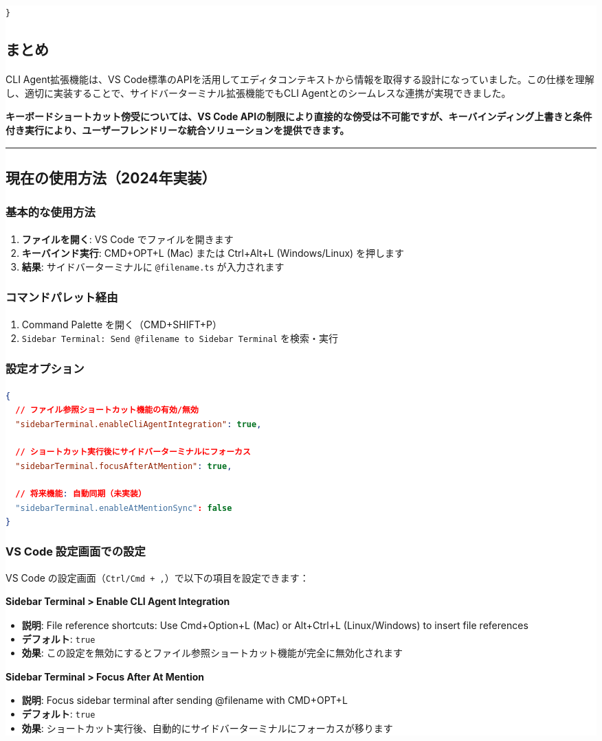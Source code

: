 ```typescript
}
```

## まとめ
CLI Agent拡張機能は、VS Code標準のAPIを活用してエディタコンテキストから情報を取得する設計になっていました。この仕様を理解し、適切に実装することで、サイドバーターミナル拡張機能でもCLI Agentとのシームレスな連携が実現できました。

**キーボードショートカット傍受については、VS Code APIの制限により直接的な傍受は不可能ですが、キーバインディング上書きと条件付き実行により、ユーザーフレンドリーな統合ソリューションを提供できます。**

---

## 現在の使用方法（2024年実装）

### 基本的な使用方法

1. **ファイルを開く**: VS Code でファイルを開きます
2. **キーバインド実行**: CMD+OPT+L (Mac) または Ctrl+Alt+L (Windows/Linux) を押します
3. **結果**: サイドバーターミナルに `@filename.ts` が入力されます

### コマンドパレット経由

1. Command Palette を開く（CMD+SHIFT+P）
2. `Sidebar Terminal: Send @filename to Sidebar Terminal` を検索・実行

### 設定オプション

```json
{
  // ファイル参照ショートカット機能の有効/無効
  "sidebarTerminal.enableCliAgentIntegration": true,
  
  // ショートカット実行後にサイドバーターミナルにフォーカス
  "sidebarTerminal.focusAfterAtMention": true,
  
  // 将来機能: 自動同期（未実装）
  "sidebarTerminal.enableAtMentionSync": false
}
```

### VS Code 設定画面での設定

VS Code の設定画面（`Ctrl/Cmd + ,`）で以下の項目を設定できます：

**Sidebar Terminal > Enable CLI Agent Integration**
- **説明**: File reference shortcuts: Use Cmd+Option+L (Mac) or Alt+Ctrl+L (Linux/Windows) to insert file references
- **デフォルト**: `true`
- **効果**: この設定を無効にするとファイル参照ショートカット機能が完全に無効化されます

**Sidebar Terminal > Focus After At Mention**
- **説明**: Focus sidebar terminal after sending @filename with CMD+OPT+L
- **デフォルト**: `true`
- **効果**: ショートカット実行後、自動的にサイドバーターミナルにフォーカスが移ります
